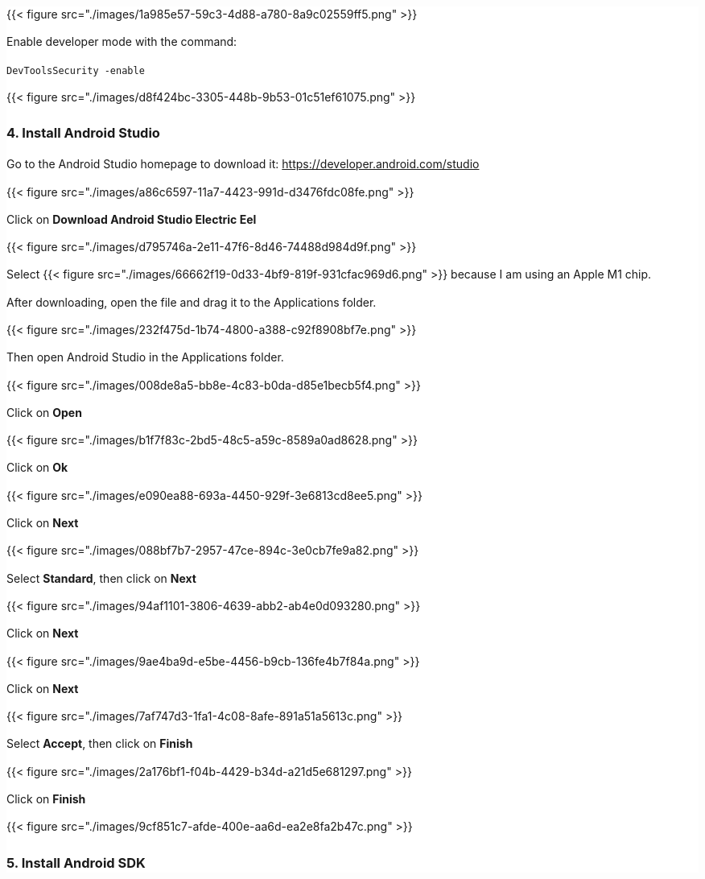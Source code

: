 {{< figure src="./images/1a985e57-59c3-4d88-a780-8a9c02559ff5.png" >}}

Enable developer mode with the command:

```
DevToolsSecurity -enable
```

{{< figure src="./images/d8f424bc-3305-448b-9b53-01c51ef61075.png" >}}

### 4. Install Android Studio

Go to the Android Studio homepage to download it: https://developer.android.com/studio

{{< figure src="./images/a86c6597-11a7-4423-991d-d3476fdc08fe.png" >}}

Click on **Download Android Studio Electric Eel**

{{< figure src="./images/d795746a-2e11-47f6-8d46-74488d984d9f.png" >}}

Select {{< figure src="./images/66662f19-0d33-4bf9-819f-931cfac969d6.png" >}} because I am using an Apple M1 chip.

After downloading, open the file and drag it to the Applications folder.

{{< figure src="./images/232f475d-1b74-4800-a388-c92f8908bf7e.png" >}}

Then open Android Studio in the Applications folder.

{{< figure src="./images/008de8a5-bb8e-4c83-b0da-d85e1becb5f4.png" >}}

Click on **Open**

{{< figure src="./images/b1f7f83c-2bd5-48c5-a59c-8589a0ad8628.png" >}}

Click on **Ok**

{{< figure src="./images/e090ea88-693a-4450-929f-3e6813cd8ee5.png" >}}

Click on **Next**

{{< figure src="./images/088bf7b7-2957-47ce-894c-3e0cb7fe9a82.png" >}}

Select **Standard**, then click on **Next**

{{< figure src="./images/94af1101-3806-4639-abb2-ab4e0d093280.png" >}}

Click on **Next**

{{< figure src="./images/9ae4ba9d-e5be-4456-b9cb-136fe4b7f84a.png" >}}

Click on **Next**

{{< figure src="./images/7af747d3-1fa1-4c08-8afe-891a51a5613c.png" >}}

Select **Accept**, then click on **Finish**

{{< figure src="./images/2a176bf1-f04b-4429-b34d-a21d5e681297.png" >}}

Click on **Finish**

{{< figure src="./images/9cf851c7-afde-400e-aa6d-ea2e8fa2b47c.png" >}}

### 5. Install Android SDK
